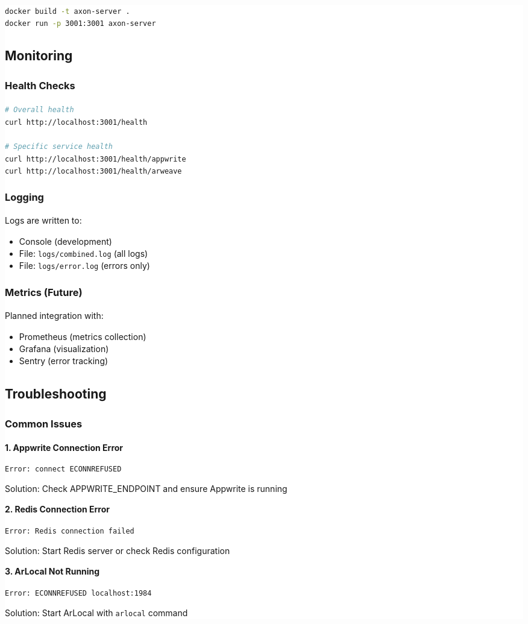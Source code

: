 ```bash
docker build -t axon-server .
docker run -p 3001:3001 axon-server
```

## Monitoring

### Health Checks

```bash
# Overall health
curl http://localhost:3001/health

# Specific service health
curl http://localhost:3001/health/appwrite
curl http://localhost:3001/health/arweave
```

### Logging

Logs are written to:
- Console (development)
- File: `logs/combined.log` (all logs)
- File: `logs/error.log` (errors only)

### Metrics (Future)

Planned integration with:
- Prometheus (metrics collection)
- Grafana (visualization)
- Sentry (error tracking)

## Troubleshooting

### Common Issues

**1. Appwrite Connection Error**
```
Error: connect ECONNREFUSED
```
Solution: Check APPWRITE_ENDPOINT and ensure Appwrite is running

**2. Redis Connection Error**
```
Error: Redis connection failed
```
Solution: Start Redis server or check Redis configuration

**3. ArLocal Not Running**
```
Error: ECONNREFUSED localhost:1984
```
Solution: Start ArLocal with `arlocal` command
